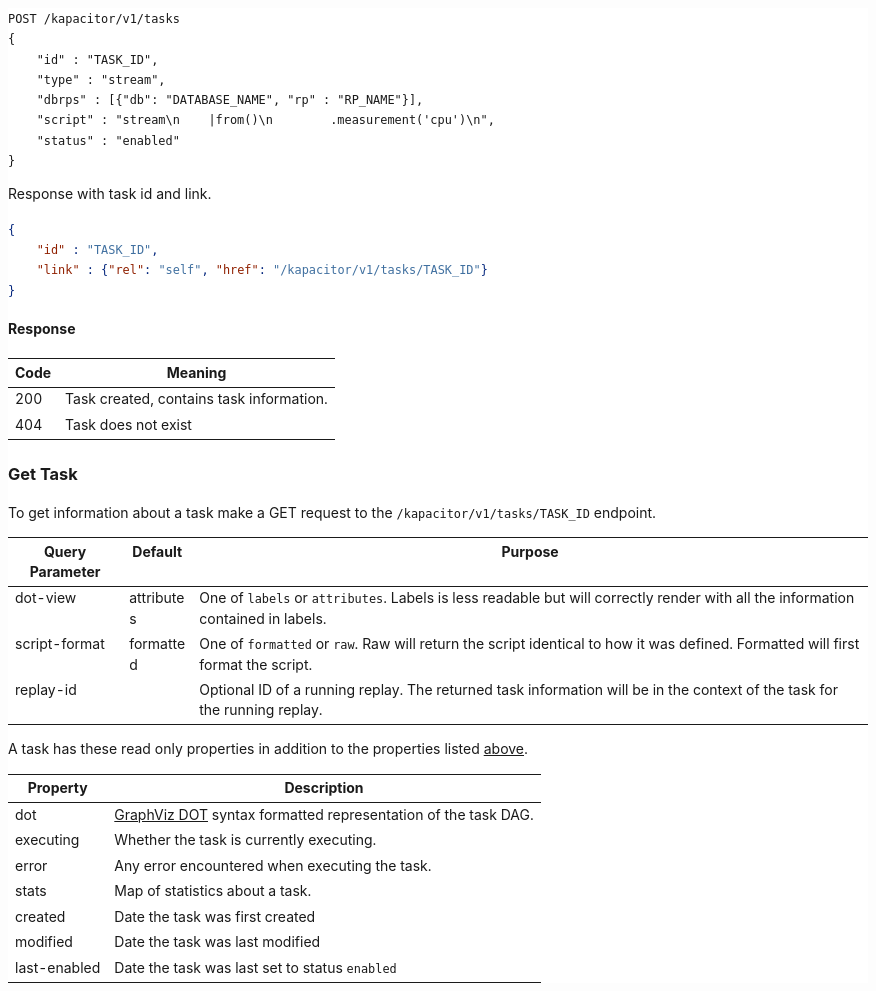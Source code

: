 ```
POST /kapacitor/v1/tasks
{
    "id" : "TASK_ID",
    "type" : "stream",
    "dbrps" : [{"db": "DATABASE_NAME", "rp" : "RP_NAME"}],
    "script" : "stream\n    |from()\n        .measurement('cpu')\n",
    "status" : "enabled"
}
```

Response with task id and link.

```json
{
    "id" : "TASK_ID",
    "link" : {"rel": "self", "href": "/kapacitor/v1/tasks/TASK_ID"}
}
```

#### Response

| Code | Meaning                                  |
| ---- | -------                                  |
| 200  | Task created, contains task information. |
| 404  | Task does not exist                      |

### Get Task

To get information about a task make a GET request to the `/kapacitor/v1/tasks/TASK_ID` endpoint.

| Query Parameter | Default    | Purpose                                                                                                                          |
| --------------- | -------    | -------                                                                                                                          |
| dot-view        | attributes | One of `labels` or `attributes`. Labels is less readable but will correctly render with all the information contained in labels. |
| script-format   | formatted  | One of `formatted` or `raw`. Raw will return the script identical to how it was defined. Formatted will first format the script. |
| replay-id       |            | Optional ID of a running replay. The returned task information will be in the context of the task for the running replay.        |


A task has these read only properties in addition to the properties listed [above](#define-task).

| Property     | Description                                                                                                                     |
| --------     | -----------                                                                                                                     |
| dot          | [GraphViz DOT](https://en.wikipedia.org/wiki/DOT_(graph_description_language)) syntax formatted representation of the task DAG. |
| executing    | Whether the task is currently executing.                                                                                        |
| error        | Any error encountered when executing the task.                                                                                  |
| stats        | Map of statistics about a task.                                                                                                 |
| created      | Date the task was first created                                                                                                 |
| modified     | Date the task was last modified                                                                                                 |
| last-enabled | Date the task was last set to status `enabled`                                                                                  |
